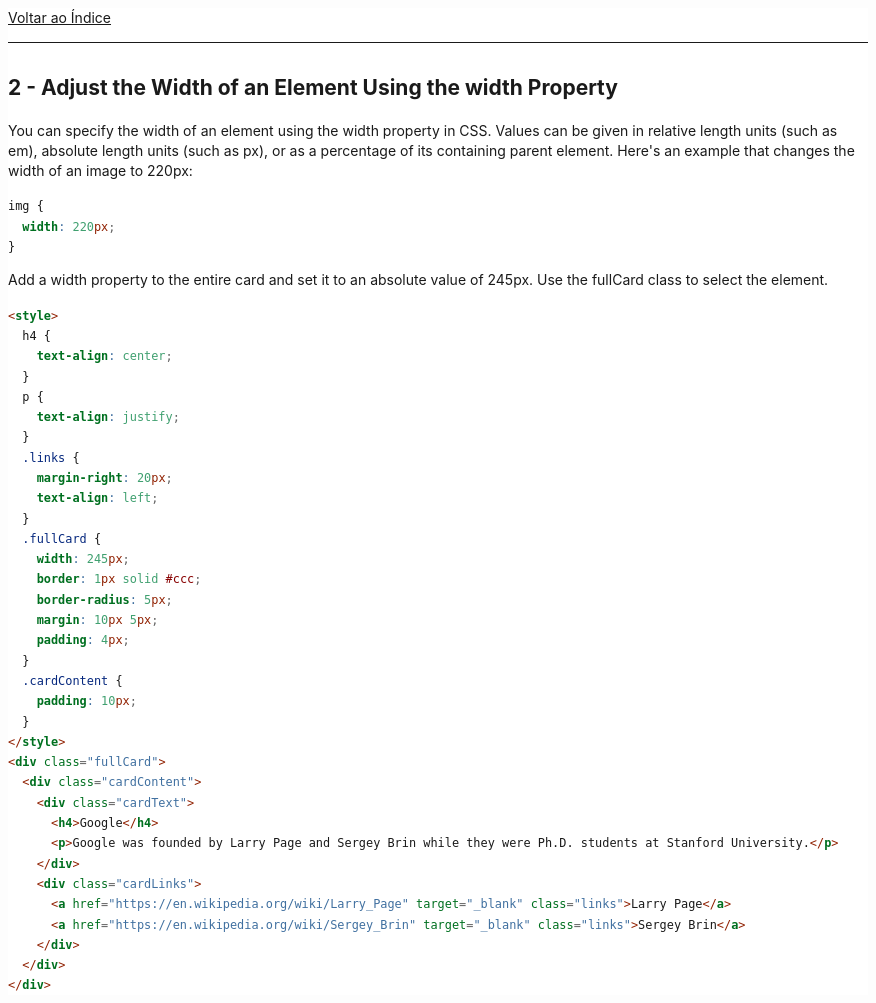 [Voltar ao Índice](#indice)

---


## <a name="parte2">2 - Adjust the Width of an Element Using the width Property</a>

You can specify the width of an element using the width property in CSS. Values can be given in relative length units (such as em), absolute length units (such as px), or as a percentage of its containing parent element. Here's an example that changes the width of an image to 220px:

```css
img {
  width: 220px;
}
```

Add a width property to the entire card and set it to an absolute value of 245px. Use the fullCard class to select the element.

```html
<style>
  h4 {
    text-align: center;
  }
  p {
    text-align: justify;
  }
  .links {
    margin-right: 20px;
    text-align: left;
  }
  .fullCard {
    width: 245px;
    border: 1px solid #ccc;
    border-radius: 5px;
    margin: 10px 5px;
    padding: 4px;
  }
  .cardContent {
    padding: 10px;
  }
</style>
<div class="fullCard">
  <div class="cardContent">
    <div class="cardText">
      <h4>Google</h4>
      <p>Google was founded by Larry Page and Sergey Brin while they were Ph.D. students at Stanford University.</p>
    </div>
    <div class="cardLinks">
      <a href="https://en.wikipedia.org/wiki/Larry_Page" target="_blank" class="links">Larry Page</a>
      <a href="https://en.wikipedia.org/wiki/Sergey_Brin" target="_blank" class="links">Sergey Brin</a>
    </div>
  </div>
</div>
```
